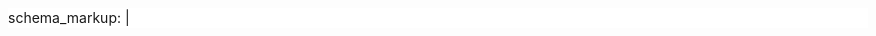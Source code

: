   
  <meta property="og:type" content="article">
  <meta property="og:url" content="https://shadowmerchant.wordpress.com/posts/2025-04-14_ergonomic_office_chair_with_lumbar_support.md">
  <meta property="og:title" content="Ergonomic Office Chair with Lumbar Support">
  <meta property="og:description" content="">
  <meta property="og:image" content="https://shadowmerchant.wordpress.com/wp-content/uploads/2025/04/cropped-our-rewards-hub-logo-new.png">
  
  
  <meta property="twitter:card" content="summary_large_image">
  <meta property="twitter:url" content="https://shadowmerchant.wordpress.com/posts/2025-04-14_ergonomic_office_chair_with_lumbar_support.md">
  <meta property="twitter:title" content="Ergonomic Office Chair with Lumbar Support">
  <meta property="twitter:description" content="">
  <meta property="twitter:image" content="https://shadowmerchant.wordpress.com/wp-content/uploads/2025/04/cropped-our-rewards-hub-logo-new.png">
schema_markup: |
  <script type="application/ld+json">
  {
  "@context": "https://schema.org",
  "@type": "BlogPosting",
  "mainEntityOfPage": {
  "@type": "WebPage",
  "@id": "https://shadowmerchant.wordpress.com/posts/2025-04-14_ergonomic_office_chair_with_lumbar_support.md"
  },
  "headline": "Ergonomic Office Chair with Lumbar Support",
  "description": "",
  "image": "https://shadowmerchant.wordpress.com/wp-content/uploads/2025/04/cropped-our-rewards-hub-logo-new.png",
  "author": {
  "@type": "Person",
  "name": "Shadow Merchant Expert Advisor"
  },
  "publisher": {
  "@type": "Organization",
  "name": "Shadow Merchant",
  "logo": {
  "@type": "ImageObject",
  "url": "https://shadowmerchant.wordpress.com/wp-content/uploads/2025/04/cropped-our-rewards-hub-logo-new.png"
  }
  },
  "datePublished": "2025-04-14T00:00:00+00:00",
  "dateModified": "2025-04-14T00:00:00+00:00",
  "review": {
  "@type": "Review",
  "reviewRating": {
  "@type": "Rating",
  "ratingValue": "4.6",
  "bestRating": "5"
  },
  "author": {
  "@type": "Person",
  "name": "Shadow Merchant Expert Advisor"
  },
  "itemReviewed": {
  "@type": "Product",
  "name": "Ergonomic Office Chair with Lumbar Support",
  "offers": {
  "@type": "Offer",
  "price": "159.99",
  "priceCurrency": "USD",
  "availability": "https://schema.org/InStock",